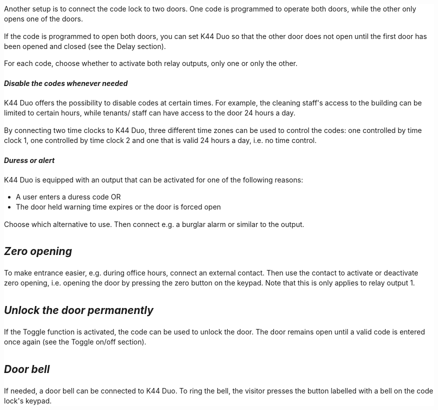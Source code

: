 Another setup is to connect the code lock to two doors. One code is programmed to operate both doors, while the other only opens one of the doors.

If the code is programmed to open both doors, you can set K44 Duo so that the other door does not open until the first door has been opened and closed (see the Delay section).

For each code, choose whether to activate both relay outputs, only one or only the other.

#### *Disable the codes whenever needed*

K44 Duo offers the possibility to disable codes at certain times. For example, the cleaning staff's access to the building can be limited to certain hours, while tenants/ staff can have access to the door 24 hours a day.

By connecting two time clocks to K44 Duo, three different time zones can be used to control the codes: one controlled by time clock 1, one controlled by time clock 2 and one that is valid 24 hours a day, i.e. no time control.

#### *Duress or alert*

K44 Duo is equipped with an output that can be activated for one of the following reasons:

- A user enters a duress code OR
- The door held warning time expires or the door is forced open

Choose which alternative to use. Then connect e.g. a burglar alarm or similar to the output.

## *Zero opening*

To make entrance easier, e.g. during office hours, connect an external contact. Then use the contact to activate or deactivate zero opening, i.e. opening the door by pressing the zero button on the keypad. Note that this is only applies to relay output 1.

## *Unlock the door permanently*

If the Toggle function is activated, the code can be used to unlock the door. The door remains open until a valid code is entered once again (see the Toggle on/off section).

## *Door bell*

If needed, a door bell can be connected to K44 Duo. To ring the bell, the visitor presses the button labelled with a bell on the code lock's keypad.
